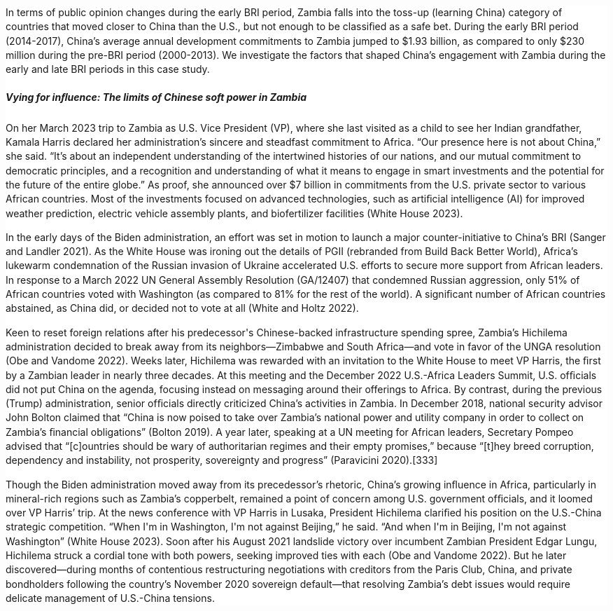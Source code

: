 In terms of public opinion changes during the early BRI period, Zambia falls into the toss\-up \(learning China\) category of countries that moved closer to China than the U\.S\., but not enough to be classiﬁed as a safe bet\. During the early BRI period \(2014\-2017\), China’s average annual development commitments to Zambia jumped to $1\.93 billion, as compared to only $230 million during the pre\-BRI period \(2000\-2013\)\. We investigate the factors that shaped China’s engagement with Zambia during the early and late BRI periods in this case study\.

##### Vying for inﬂuence: The limits of Chinese soft power in Zambia

On her March 2023 trip to Zambia as U\.S\. Vice President \(VP\), where she last visited as a child to see her Indian grandfather, Kamala Harris declared her administration’s sincere and steadfast commitment to Africa\. “Our presence here is not about China,” she said\. “It’s about an independent understanding of the intertwined histories of our nations, and our mutual commitment to democratic principles, and a recognition and understanding of what it means to engage in smart investments and the potential for the future of the entire globe\.” As proof, she announced over $7 billion in commitments from the U\.S\. private sector to various African countries\. Most of the investments focused on advanced technologies, such as artiﬁcial intelligence \(AI\) for improved weather prediction, electric vehicle assembly plants, and biofertilizer facilities \(White House 2023\)\.

In the early days of the Biden administration, an effort was set in motion to launch a major counter\-initiative to China’s BRI \(Sanger and Landler 2021\)\. As the White House was ironing out the details of PGII \(rebranded from Build Back Better World\), Africa’s lukewarm condemnation of the Russian invasion of Ukraine accelerated U\.S\. efforts to secure more support from African leaders\. In response to a March 2022 UN General Assembly Resolution \(GA/12407\) that condemned Russian aggression, only 51% of African countries voted with Washington \(as compared to 81% for the rest of the world\)\. A signiﬁcant number of African countries abstained, as China did, or decided not to vote at all \(White and Holtz 2022\)\.

Keen to reset foreign relations after his predecessor's Chinese\-backed infrastructure spending spree, Zambia’s Hichilema administration decided to break away from its neighbors—Zimbabwe and South Africa—and vote in favor of the UNGA resolution \(Obe and Vandome 2022\)\. Weeks later, Hichilema was rewarded with an invitation to the White House to meet VP Harris, the ﬁrst by a Zambian leader in nearly three decades\. At this meeting and the December 2022 U\.S\.\-Africa Leaders Summit, U\.S\. ofﬁcials did not put China on the agenda, focusing instead on messaging around their offerings to Africa\. By contrast, during the previous \(Trump\) administration, senior ofﬁcials directly criticized China’s activities in Zambia\. In December 2018, national security advisor John Bolton claimed that “China is now poised to take over Zambia’s national power and utility company in order to collect on Zambia’s ﬁnancial obligations” \(Bolton 2019\)\. A year later, speaking at a UN meeting for African leaders, Secretary Pompeo advised that “\[c\]ountries should be wary of authoritarian regimes and their empty promises,” because “\[t\]hey breed corruption, dependency and instability, not prosperity, sovereignty and progress” \(Paravicini 2020\)\.\[333\]

Though the Biden administration moved away from its precedessor’s rhetoric, China’s growing inﬂuence in Africa, particularly in mineral\-rich regions such as Zambia’s copperbelt, remained a point of concern among U\.S\. government ofﬁcials, and it loomed over VP Harris’ trip\. At the news conference with VP Harris in Lusaka, President Hichilema clariﬁed his position on the U\.S\.\-China strategic competition\. “When I'm in Washington, I'm not against Beijing,” he said\. “And when I'm in Beijing, I'm not against Washington” \(White House 2023\)\. Soon after his August 2021 landslide victory over incumbent Zambian President Edgar Lungu, Hichilema struck a cordial tone with both powers, seeking improved ties with each \(Obe and Vandome 2022\)\. But he later discovered—during months of contentious restructuring negotiations with creditors from the Paris Club, China, and private bondholders following the country’s November 2020 sovereign default—that resolving Zambia’s debt issues would require delicate management of U\.S\.\-China tensions\.
